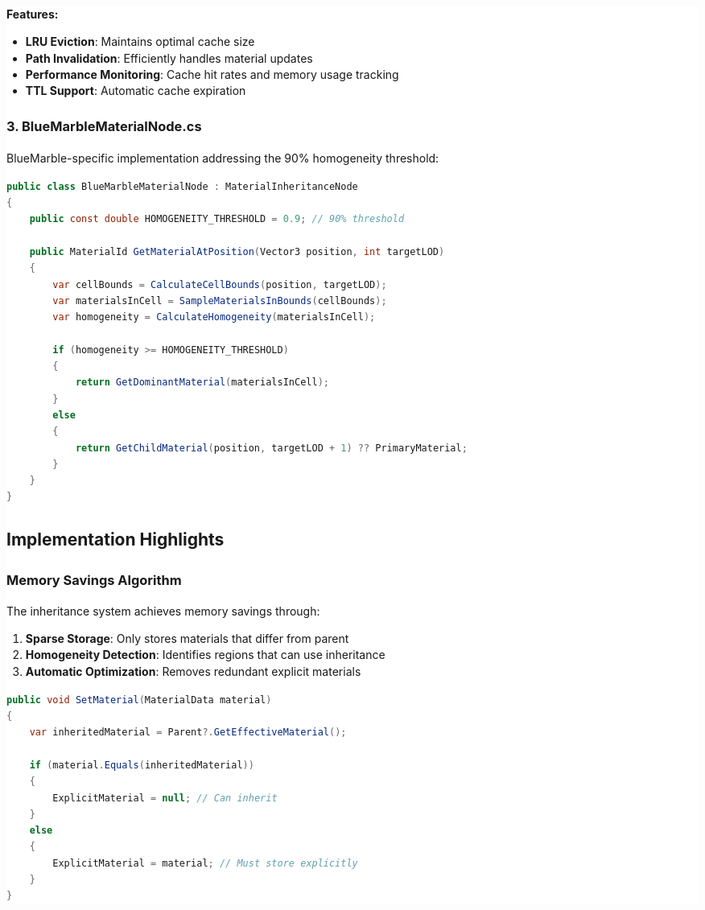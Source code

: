 
**Features:**
- **LRU Eviction**: Maintains optimal cache size
- **Path Invalidation**: Efficiently handles material updates
- **Performance Monitoring**: Cache hit rates and memory usage tracking
- **TTL Support**: Automatic cache expiration

### 3. BlueMarbleMaterialNode.cs
BlueMarble-specific implementation addressing the 90% homogeneity threshold:

```csharp
public class BlueMarbleMaterialNode : MaterialInheritanceNode
{
    public const double HOMOGENEITY_THRESHOLD = 0.9; // 90% threshold
    
    public MaterialId GetMaterialAtPosition(Vector3 position, int targetLOD)
    {
        var cellBounds = CalculateCellBounds(position, targetLOD);
        var materialsInCell = SampleMaterialsInBounds(cellBounds);
        var homogeneity = CalculateHomogeneity(materialsInCell);

        if (homogeneity >= HOMOGENEITY_THRESHOLD)
        {
            return GetDominantMaterial(materialsInCell);
        }
        else
        {
            return GetChildMaterial(position, targetLOD + 1) ?? PrimaryMaterial;
        }
    }
}
```

## Implementation Highlights

### Memory Savings Algorithm

The inheritance system achieves memory savings through:

1. **Sparse Storage**: Only stores materials that differ from parent
2. **Homogeneity Detection**: Identifies regions that can use inheritance
3. **Automatic Optimization**: Removes redundant explicit materials

```csharp
public void SetMaterial(MaterialData material)
{
    var inheritedMaterial = Parent?.GetEffectiveMaterial();
    
    if (material.Equals(inheritedMaterial))
    {
        ExplicitMaterial = null; // Can inherit
    }
    else
    {
        ExplicitMaterial = material; // Must store explicitly
    }
}
```

